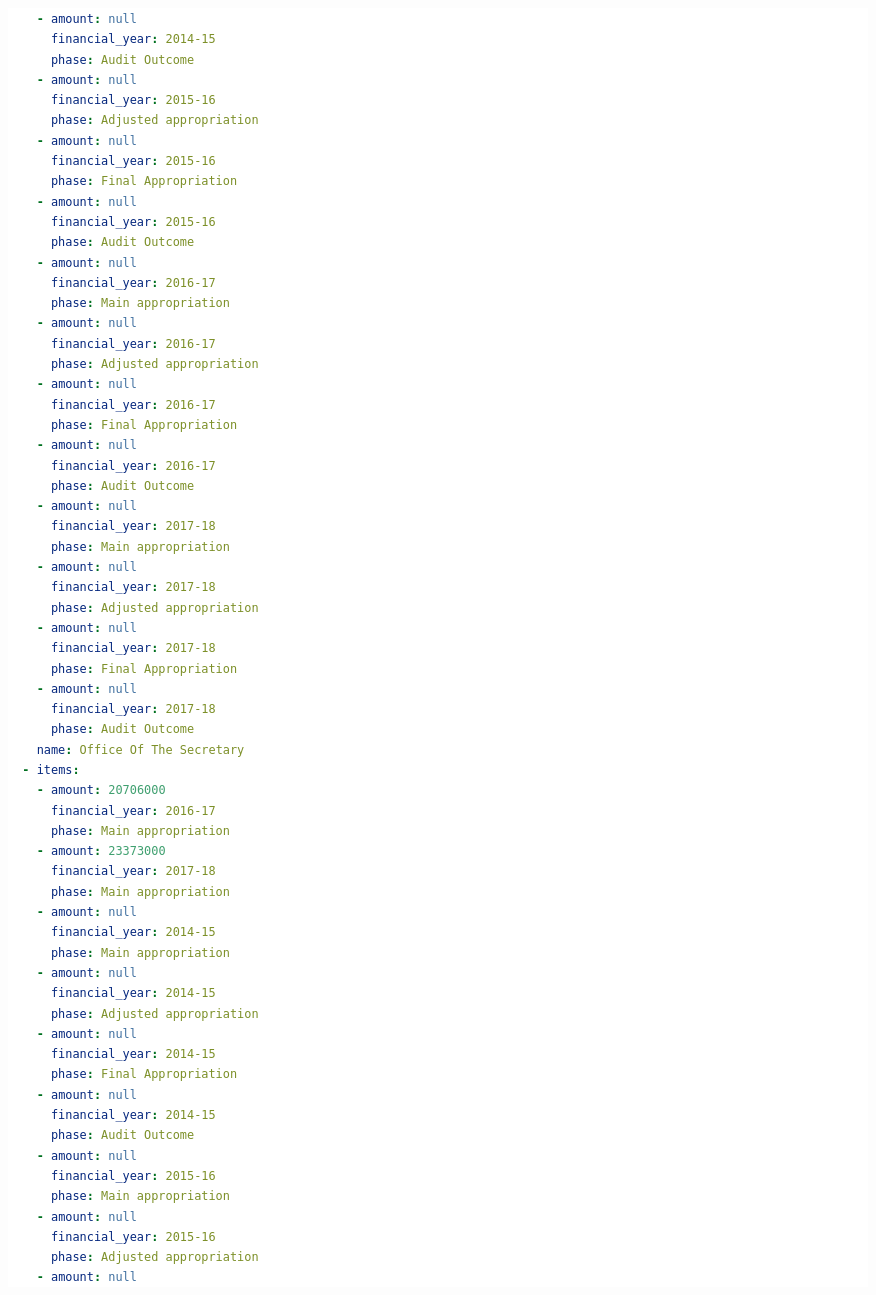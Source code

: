 ```yaml
    - amount: null
      financial_year: 2014-15
      phase: Audit Outcome
    - amount: null
      financial_year: 2015-16
      phase: Adjusted appropriation
    - amount: null
      financial_year: 2015-16
      phase: Final Appropriation
    - amount: null
      financial_year: 2015-16
      phase: Audit Outcome
    - amount: null
      financial_year: 2016-17
      phase: Main appropriation
    - amount: null
      financial_year: 2016-17
      phase: Adjusted appropriation
    - amount: null
      financial_year: 2016-17
      phase: Final Appropriation
    - amount: null
      financial_year: 2016-17
      phase: Audit Outcome
    - amount: null
      financial_year: 2017-18
      phase: Main appropriation
    - amount: null
      financial_year: 2017-18
      phase: Adjusted appropriation
    - amount: null
      financial_year: 2017-18
      phase: Final Appropriation
    - amount: null
      financial_year: 2017-18
      phase: Audit Outcome
    name: Office Of The Secretary
  - items:
    - amount: 20706000
      financial_year: 2016-17
      phase: Main appropriation
    - amount: 23373000
      financial_year: 2017-18
      phase: Main appropriation
    - amount: null
      financial_year: 2014-15
      phase: Main appropriation
    - amount: null
      financial_year: 2014-15
      phase: Adjusted appropriation
    - amount: null
      financial_year: 2014-15
      phase: Final Appropriation
    - amount: null
      financial_year: 2014-15
      phase: Audit Outcome
    - amount: null
      financial_year: 2015-16
      phase: Main appropriation
    - amount: null
      financial_year: 2015-16
      phase: Adjusted appropriation
    - amount: null
```
